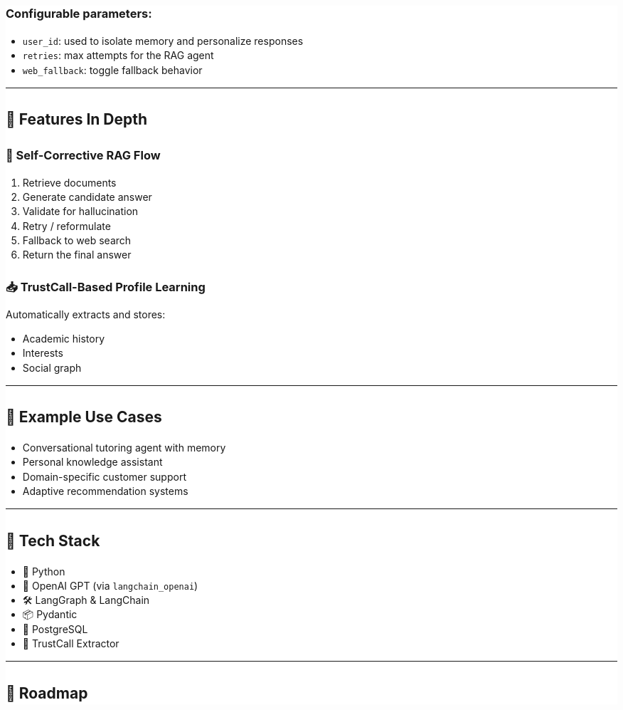 ### Configurable parameters:

* `user_id`: used to isolate memory and personalize responses
* `retries`: max attempts for the RAG agent
* `web_fallback`: toggle fallback behavior

---

## 🧪 Features In Depth

### 🔁 Self-Corrective RAG Flow

1. Retrieve documents
2. Generate candidate answer
3. Validate for hallucination
4. Retry / reformulate
5. Fallback to web search
6. Return the final answer

### 📥 TrustCall-Based Profile Learning

Automatically extracts and stores:

* Academic history
* Interests
* Social graph

---

## 🧪 Example Use Cases

* Conversational tutoring agent with memory
* Personal knowledge assistant
* Domain-specific customer support
* Adaptive recommendation systems

---

## 🧱 Tech Stack

* 🐍 Python
* 🧠 OpenAI GPT (via `langchain_openai`)
* 🛠️ LangGraph & LangChain
* 📦 Pydantic
* 🐘 PostgreSQL
* 🔎 TrustCall Extractor

---

## 📌 Roadmap

